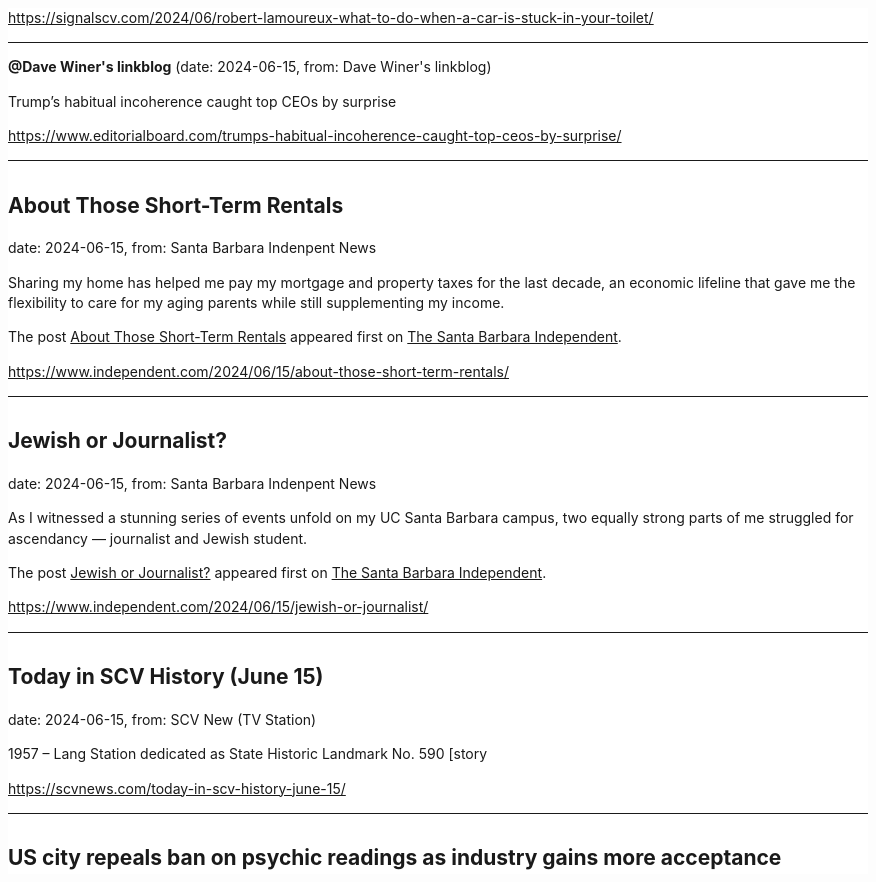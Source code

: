 
<https://signalscv.com/2024/06/robert-lamoureux-what-to-do-when-a-car-is-stuck-in-your-toilet/>

---

**@Dave Winer's linkblog** (date: 2024-06-15, from: Dave Winer's linkblog)

Trump’s habitual incoherence caught top CEOs by surprise 

<https://www.editorialboard.com/trumps-habitual-incoherence-caught-top-ceos-by-surprise/>

---

## About Those Short-Term Rentals

date: 2024-06-15, from: Santa Barbara Indenpent News

<p>Sharing my home has helped me pay my mortgage and property taxes for the last decade, an economic lifeline that gave me the flexibility to care for my aging parents while still supplementing my income.</p>
<p>The post <a rel="nofollow" href="https://www.independent.com/2024/06/15/about-those-short-term-rentals/">About Those Short-Term Rentals</a> appeared first on <a rel="nofollow" href="https://www.independent.com">The Santa Barbara Independent</a>.</p>
 

<https://www.independent.com/2024/06/15/about-those-short-term-rentals/>

---

## Jewish or Journalist?

date: 2024-06-15, from: Santa Barbara Indenpent News

<p>As I witnessed a stunning series of events unfold on my UC Santa Barbara campus, two equally strong parts of me struggled for ascendancy — journalist and Jewish student.</p>
<p>The post <a rel="nofollow" href="https://www.independent.com/2024/06/15/jewish-or-journalist/">Jewish or Journalist?</a> appeared first on <a rel="nofollow" href="https://www.independent.com">The Santa Barbara Independent</a>.</p>
 

<https://www.independent.com/2024/06/15/jewish-or-journalist/>

---

## Today in SCV History (June 15)

date: 2024-06-15, from: SCV New (TV Station)

1957 &#8211; Lang Station dedicated as State Historic Landmark No. 590 [story 

<https://scvnews.com/today-in-scv-history-june-15/>

---

## US city repeals ban on psychic readings as industry gains more acceptance
